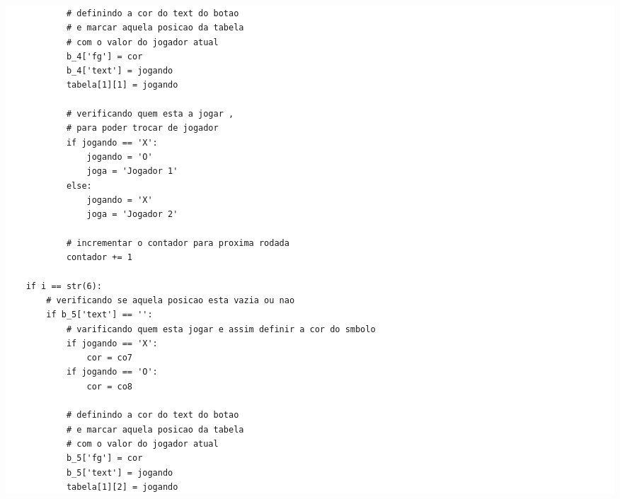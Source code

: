                 # definindo a cor do text do botao
                # e marcar aquela posicao da tabela
                # com o valor do jogador atual
                b_4['fg'] = cor
                b_4['text'] = jogando
                tabela[1][1] = jogando

                # verificando quem esta a jogar ,
                # para poder trocar de jogador
                if jogando == 'X':
                    jogando = 'O'
                    joga = 'Jogador 1'
                else:
                    jogando = 'X'
                    joga = 'Jogador 2'

                # incrementar o contador para proxima rodada
                contador += 1

        if i == str(6):
            # verificando se aquela posicao esta vazia ou nao
            if b_5['text'] == '':
                # varificando quem esta jogar e assim definir a cor do smbolo
                if jogando == 'X':
                    cor = co7
                if jogando == 'O':
                    cor = co8

                # definindo a cor do text do botao
                # e marcar aquela posicao da tabela
                # com o valor do jogador atual
                b_5['fg'] = cor
                b_5['text'] = jogando
                tabela[1][2] = jogando
